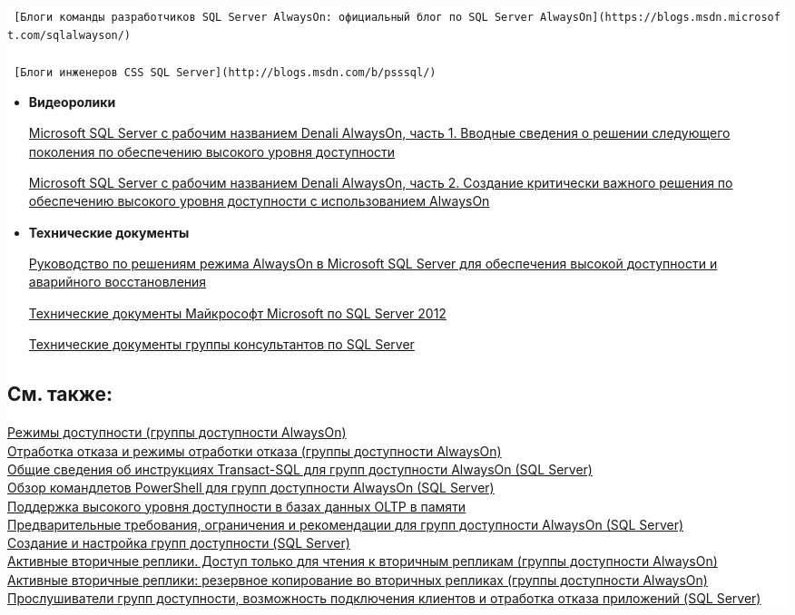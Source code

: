      [Блоги команды разработчиков SQL Server AlwaysOn: официальный блог по SQL Server AlwaysOn](https://blogs.msdn.microsoft.com/sqlalwayson/)  
  
     [Блоги инженеров CSS SQL Server](http://blogs.msdn.com/b/psssql/)  
  
-   **Видеоролики**  
  
     [Microsoft SQL Server с рабочим названием Denali AlwaysOn, часть 1. Вводные сведения о решении следующего поколения по обеспечению высокого уровня доступности](http://channel9.msdn.com/Events/TechEd/NorthAmerica/2011/DBI302)  
  
     [Microsoft SQL Server с рабочим названием Denali AlwaysOn, часть 2. Создание критически важного решения по обеспечению высокого уровня доступности с использованием AlwaysOn](http://channel9.msdn.com/Events/TechEd/NorthAmerica/2011/DBI404)  
  
-   **Технические документы**  
  
     [Руководство по решениям режима AlwaysOn в Microsoft SQL Server для обеспечения высокой доступности и аварийного восстановления](http://go.microsoft.com/fwlink/?LinkId=227600)  
  
     [Технические документы Майкрософт Microsoft по SQL Server 2012](http://msdn.microsoft.com/library/hh403491.aspx)  
  
     [Технические документы группы консультантов по SQL Server](http://sqlcat.com/)  
  
## <a name="see-also"></a>См. также:  
 [Режимы доступности (группы доступности AlwaysOn)](../../../database-engine/availability-groups/windows/availability-modes-always-on-availability-groups.md)   
 [Отработка отказа и режимы отработки отказа (группы доступности AlwaysOn)](../../../database-engine/availability-groups/windows/failover-and-failover-modes-always-on-availability-groups.md)   
 [Общие сведения об инструкциях Transact-SQL для групп доступности AlwaysOn (SQL Server)](../../../database-engine/availability-groups/windows/transact-sql-statements-for-always-on-availability-groups.md)   
 [Обзор командлетов PowerShell для групп доступности AlwaysOn (SQL Server)](../../../database-engine/availability-groups/windows/overview-of-powershell-cmdlets-for-always-on-availability-groups-sql-server.md)   
 [Поддержка высокого уровня доступности в базах данных OLTP в памяти](../../../relational-databases/in-memory-oltp/high-availability-support-for-in-memory-oltp-databases.md)   
 [Предварительные требования, ограничения и рекомендации для групп доступности AlwaysOn (SQL Server)](../../../database-engine/availability-groups/windows/prereqs-restrictions-recommendations-always-on-availability.md)   
 [Создание и настройка групп доступности (SQL Server)](../../../database-engine/availability-groups/windows/creation-and-configuration-of-availability-groups-sql-server.md)   
 [Активные вторичные реплики. Доступ только для чтения к вторичным репликам (группы доступности AlwaysOn)](../../../database-engine/availability-groups/windows/active-secondaries-readable-secondary-replicas-always-on-availability-groups.md)   
 [Активные вторичные реплики: резервное копирование во вторичных репликах (группы доступности AlwaysOn)](../../../database-engine/availability-groups/windows/active-secondaries-backup-on-secondary-replicas-always-on-availability-groups.md)   
 [Прослушиватели групп доступности, возможность подключения клиентов и отработка отказа приложений (SQL Server)](../../../database-engine/availability-groups/windows/listeners-client-connectivity-application-failover.md)  
  
   

